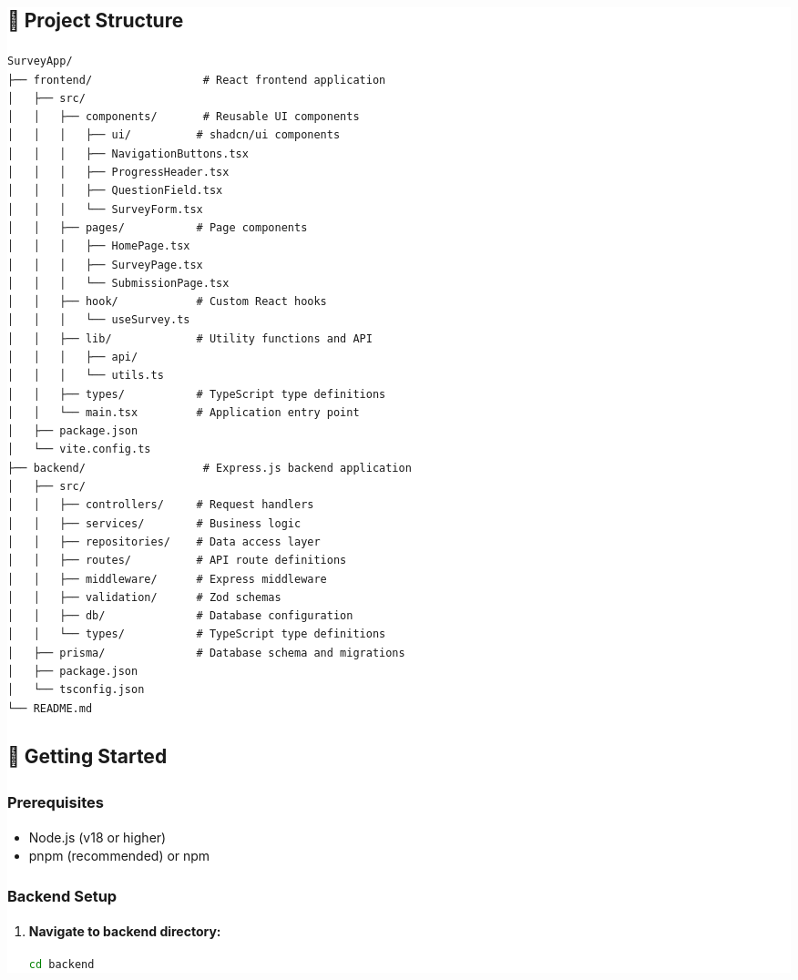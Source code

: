 ## 📁 Project Structure

```
SurveyApp/
├── frontend/                 # React frontend application
│   ├── src/
│   │   ├── components/       # Reusable UI components
│   │   │   ├── ui/          # shadcn/ui components
│   │   │   ├── NavigationButtons.tsx
│   │   │   ├── ProgressHeader.tsx
│   │   │   ├── QuestionField.tsx
│   │   │   └── SurveyForm.tsx
│   │   ├── pages/           # Page components
│   │   │   ├── HomePage.tsx
│   │   │   ├── SurveyPage.tsx
│   │   │   └── SubmissionPage.tsx
│   │   ├── hook/            # Custom React hooks
│   │   │   └── useSurvey.ts
│   │   ├── lib/             # Utility functions and API
│   │   │   ├── api/
│   │   │   └── utils.ts
│   │   ├── types/           # TypeScript type definitions
│   │   └── main.tsx         # Application entry point
│   ├── package.json
│   └── vite.config.ts
├── backend/                  # Express.js backend application
│   ├── src/
│   │   ├── controllers/     # Request handlers
│   │   ├── services/        # Business logic
│   │   ├── repositories/    # Data access layer
│   │   ├── routes/          # API route definitions
│   │   ├── middleware/      # Express middleware
│   │   ├── validation/      # Zod schemas
│   │   ├── db/              # Database configuration
│   │   └── types/           # TypeScript type definitions
│   ├── prisma/              # Database schema and migrations
│   ├── package.json
│   └── tsconfig.json
└── README.md
```

## 🚀 Getting Started

### Prerequisites
- Node.js (v18 or higher)
- pnpm (recommended) or npm

### Backend Setup

1. **Navigate to backend directory:**
   ```bash
   cd backend
   ```
